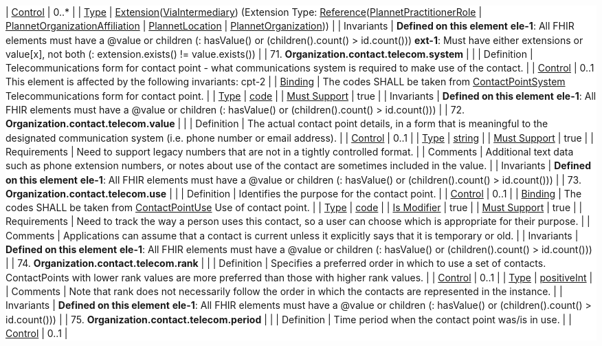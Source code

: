| [Control](http://hl7.org/fhir/R4/conformance-rules.html#conformance) | 0..\* |
| [Type](http://hl7.org/fhir/R4/datatypes.html) | [Extension](http://hl7.org/fhir/R4/extensibility.html#Extension)([ViaIntermediary](StructureDefinition-via-intermediary.html "[CanonicalType[http://hl7.org/fhir/us/davinci-pdex-plan-net/StructureDefinition/via-intermediary]]")) (Extension Type: [Reference](http://hl7.org/fhir/R4/references.html#Reference)([PlannetPractitionerRole](StructureDefinition-plannet-PractitionerRole.html "http://hl7.org/fhir/us/davinci-pdex-plan-net/StructureDefinition/plannet-PractitionerRole") | [PlannetOrganizationAffiliation](StructureDefinition-plannet-OrganizationAffiliation.html "http://hl7.org/fhir/us/davinci-pdex-plan-net/StructureDefinition/plannet-OrganizationAffiliation") | [PlannetLocation](StructureDefinition-plannet-Location.html "http://hl7.org/fhir/us/davinci-pdex-plan-net/StructureDefinition/plannet-Location") | [PlannetOrganization](StructureDefinition-plannet-Organization.html "http://hl7.org/fhir/us/davinci-pdex-plan-net/StructureDefinition/plannet-Organization"))) |
| Invariants | **Defined on this element**  **ele-1**: All FHIR elements must have a @value or children (: hasValue() or (children().count() > id.count())) **ext-1**: Must have either extensions or value[x], not both (: extension.exists() != value.exists()) |
| 71. **Organization.contact.telecom.system** | |
| Definition | Telecommunications form for contact point - what communications system is required to make use of the contact. |
| [Control](http://hl7.org/fhir/R4/conformance-rules.html#conformance) | 0..1 This element is affected by the following invariants: cpt-2 |
| [Binding](http://hl7.org/fhir/R4/terminologies.html) | The codes SHALL be taken from [ContactPointSystem](http://hl7.org/fhir/R4/valueset-contact-point-system.html) Telecommunications form for contact point. |
| [Type](http://hl7.org/fhir/R4/datatypes.html) | [code](http://hl7.org/fhir/R4/datatypes.html#code) |
| [Must Support](http://hl7.org/fhir/R4/conformance-rules.html#mustSupport) | true |
| Invariants | **Defined on this element**  **ele-1**: All FHIR elements must have a @value or children (: hasValue() or (children().count() > id.count())) |
| 72. **Organization.contact.telecom.value** | |
| Definition | The actual contact point details, in a form that is meaningful to the designated communication system (i.e. phone number or email address). |
| [Control](http://hl7.org/fhir/R4/conformance-rules.html#conformance) | 0..1 |
| [Type](http://hl7.org/fhir/R4/datatypes.html) | [string](http://hl7.org/fhir/R4/datatypes.html#string) |
| [Must Support](http://hl7.org/fhir/R4/conformance-rules.html#mustSupport) | true |
| Requirements | Need to support legacy numbers that are not in a tightly controlled format. |
| Comments | Additional text data such as phone extension numbers, or notes about use of the contact are sometimes included in the value. |
| Invariants | **Defined on this element**  **ele-1**: All FHIR elements must have a @value or children (: hasValue() or (children().count() > id.count())) |
| 73. **Organization.contact.telecom.use** | |
| Definition | Identifies the purpose for the contact point. |
| [Control](http://hl7.org/fhir/R4/conformance-rules.html#conformance) | 0..1 |
| [Binding](http://hl7.org/fhir/R4/terminologies.html) | The codes SHALL be taken from [ContactPointUse](http://hl7.org/fhir/R4/valueset-contact-point-use.html) Use of contact point. |
| [Type](http://hl7.org/fhir/R4/datatypes.html) | [code](http://hl7.org/fhir/R4/datatypes.html#code) |
| [Is Modifier](http://hl7.org/fhir/R4/conformance-rules.html#ismodifier) | true |
| [Must Support](http://hl7.org/fhir/R4/conformance-rules.html#mustSupport) | true |
| Requirements | Need to track the way a person uses this contact, so a user can choose which is appropriate for their purpose. |
| Comments | Applications can assume that a contact is current unless it explicitly says that it is temporary or old. |
| Invariants | **Defined on this element**  **ele-1**: All FHIR elements must have a @value or children (: hasValue() or (children().count() > id.count())) |
| 74. **Organization.contact.telecom.rank** | |
| Definition | Specifies a preferred order in which to use a set of contacts. ContactPoints with lower rank values are more preferred than those with higher rank values. |
| [Control](http://hl7.org/fhir/R4/conformance-rules.html#conformance) | 0..1 |
| [Type](http://hl7.org/fhir/R4/datatypes.html) | [positiveInt](http://hl7.org/fhir/R4/datatypes.html#positiveInt) |
| Comments | Note that rank does not necessarily follow the order in which the contacts are represented in the instance. |
| Invariants | **Defined on this element**  **ele-1**: All FHIR elements must have a @value or children (: hasValue() or (children().count() > id.count())) |
| 75. **Organization.contact.telecom.period** | |
| Definition | Time period when the contact point was/is in use. |
| [Control](http://hl7.org/fhir/R4/conformance-rules.html#conformance) | 0..1 |